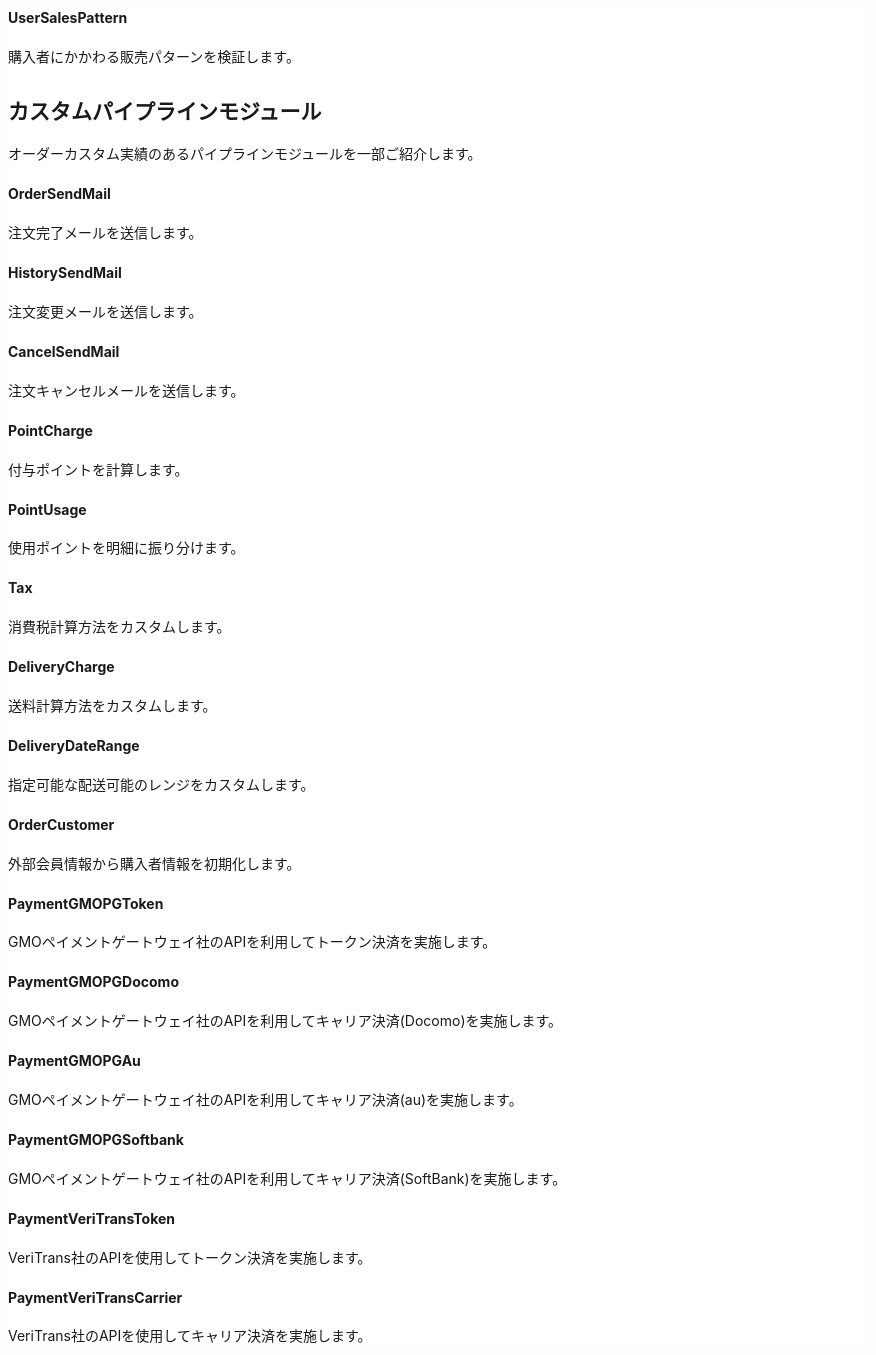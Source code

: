 #### UserSalesPattern
購入者にかかわる販売パターンを検証します。

## カスタムパイプラインモジュール

オーダーカスタム実績のあるパイプラインモジュールを一部ご紹介します。

#### OrderSendMail
注文完了メールを送信します。

#### HistorySendMail
注文変更メールを送信します。

#### CancelSendMail
注文キャンセルメールを送信します。

#### PointCharge
付与ポイントを計算します。

#### PointUsage
使用ポイントを明細に振り分けます。

#### Tax
消費税計算方法をカスタムします。

#### DeliveryCharge
送料計算方法をカスタムします。

#### DeliveryDateRange
指定可能な配送可能のレンジをカスタムします。

#### OrderCustomer
外部会員情報から購入者情報を初期化します。

#### PaymentGMOPGToken
GMOペイメントゲートウェイ社のAPIを利用してトークン決済を実施します。

#### PaymentGMOPGDocomo
GMOペイメントゲートウェイ社のAPIを利用してキャリア決済(Docomo)を実施します。

#### PaymentGMOPGAu
GMOペイメントゲートウェイ社のAPIを利用してキャリア決済(au)を実施します。

#### PaymentGMOPGSoftbank
GMOペイメントゲートウェイ社のAPIを利用してキャリア決済(SoftBank)を実施します。

#### PaymentVeriTransToken
VeriTrans社のAPIを使用してトークン決済を実施します。

#### PaymentVeriTransCarrier
VeriTrans社のAPIを使用してキャリア決済を実施します。
